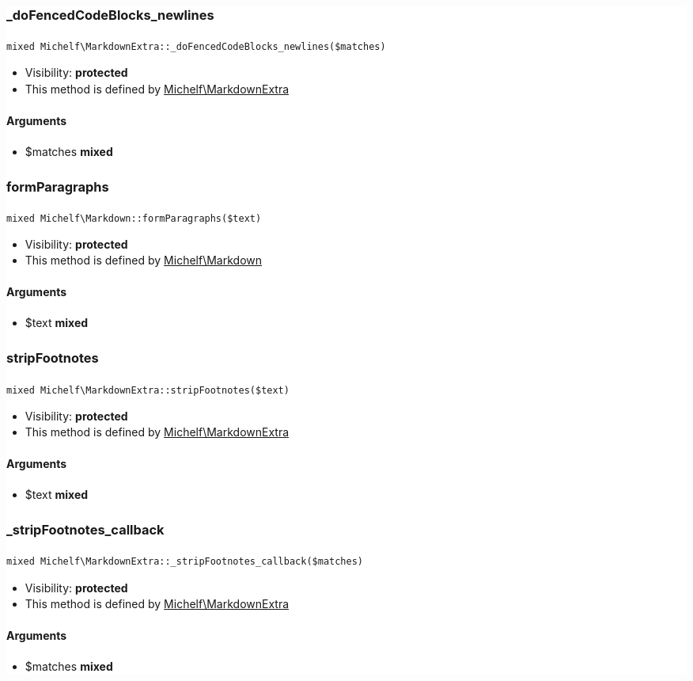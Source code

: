

### _doFencedCodeBlocks_newlines

    mixed Michelf\MarkdownExtra::_doFencedCodeBlocks_newlines($matches)





* Visibility: **protected**
* This method is defined by [Michelf\MarkdownExtra](michelf_markdownextra.md)


#### Arguments
* $matches **mixed**



### formParagraphs

    mixed Michelf\Markdown::formParagraphs($text)





* Visibility: **protected**
* This method is defined by [Michelf\Markdown](michelf_markdown.md)


#### Arguments
* $text **mixed**



### stripFootnotes

    mixed Michelf\MarkdownExtra::stripFootnotes($text)





* Visibility: **protected**
* This method is defined by [Michelf\MarkdownExtra](michelf_markdownextra.md)


#### Arguments
* $text **mixed**



### _stripFootnotes_callback

    mixed Michelf\MarkdownExtra::_stripFootnotes_callback($matches)





* Visibility: **protected**
* This method is defined by [Michelf\MarkdownExtra](michelf_markdownextra.md)


#### Arguments
* $matches **mixed**
